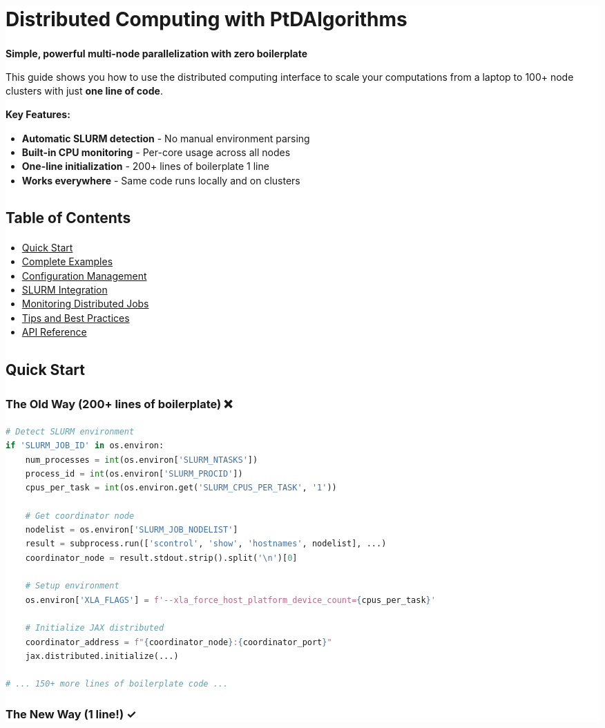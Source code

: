 # Distributed Computing with PtDAlgorithms

**Simple, powerful multi-node parallelization with zero boilerplate**

This guide shows you how to use the distributed computing interface to scale your computations from a laptop to 100+ node clusters with just **one line of code**.

**Key Features:**
- **Automatic SLURM detection** - No manual environment parsing
- **Built-in CPU monitoring** - Per-core usage across all nodes
- **One-line initialization** - 200+ lines of boilerplate 1 line
- **Works everywhere** - Same code runs locally and on clusters

## Table of Contents

- [Quick Start](#quick-start)
- [Complete Examples](#complete-examples)
- [Configuration Management](#configuration-management)
- [SLURM Integration](#slurm-integration)
- [Monitoring Distributed Jobs](#monitoring-distributed-jobs)
- [Tips and Best Practices](#tips-and-best-practices)
- [API Reference](#api-reference)


## Quick Start

### The Old Way (200+ lines of boilerplate) ❌

```python
# Detect SLURM environment
if 'SLURM_JOB_ID' in os.environ:
    num_processes = int(os.environ['SLURM_NTASKS'])
    process_id = int(os.environ['SLURM_PROCID'])
    cpus_per_task = int(os.environ.get('SLURM_CPUS_PER_TASK', '1'))

    # Get coordinator node
    nodelist = os.environ['SLURM_JOB_NODELIST']
    result = subprocess.run(['scontrol', 'show', 'hostnames', nodelist], ...)
    coordinator_node = result.stdout.strip().split('\n')[0]

    # Setup environment
    os.environ['XLA_FLAGS'] = f'--xla_force_host_platform_device_count={cpus_per_task}'

    # Initialize JAX distributed
    coordinator_address = f"{coordinator_node}:{coordinator_port}"
    jax.distributed.initialize(...)

# ... 150+ more lines of boilerplate code ...
```

### The New Way (1 line!) ✓
